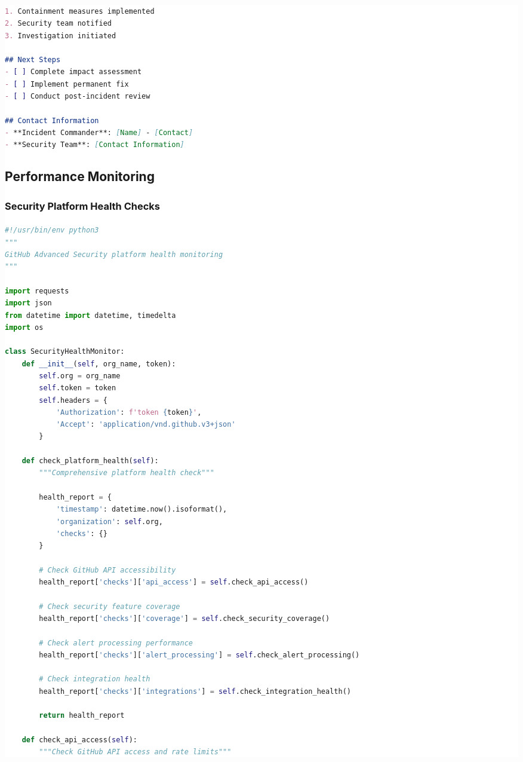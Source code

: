 ```markdown
1. Containment measures implemented
2. Security team notified
3. Investigation initiated

## Next Steps
- [ ] Complete impact assessment
- [ ] Implement permanent fix
- [ ] Conduct post-incident review

## Contact Information
- **Incident Commander**: [Name] - [Contact]
- **Security Team**: [Contact Information]
```

## Performance Monitoring

### Security Platform Health Checks
```python
#!/usr/bin/env python3
"""
GitHub Advanced Security platform health monitoring
"""

import requests
import json
from datetime import datetime, timedelta
import os

class SecurityHealthMonitor:
    def __init__(self, org_name, token):
        self.org = org_name
        self.token = token
        self.headers = {
            'Authorization': f'token {token}',
            'Accept': 'application/vnd.github.v3+json'
        }
    
    def check_platform_health(self):
        """Comprehensive platform health check"""
        
        health_report = {
            'timestamp': datetime.now().isoformat(),
            'organization': self.org,
            'checks': {}
        }
        
        # Check GitHub API accessibility
        health_report['checks']['api_access'] = self.check_api_access()
        
        # Check security feature coverage
        health_report['checks']['coverage'] = self.check_security_coverage()
        
        # Check alert processing performance
        health_report['checks']['alert_processing'] = self.check_alert_processing()
        
        # Check integration health
        health_report['checks']['integrations'] = self.check_integration_health()
        
        return health_report
    
    def check_api_access(self):
        """Check GitHub API access and rate limits"""
```